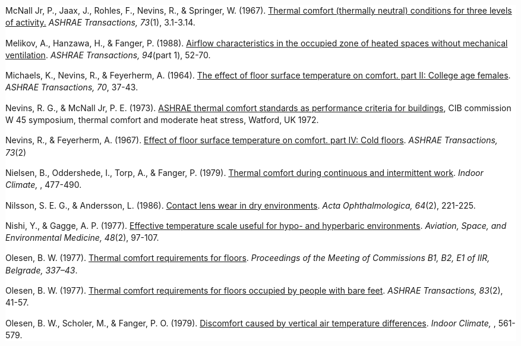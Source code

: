 McNall Jr, P., Jaax, J., Rohles, F., Nevins, R., & Springer, W. \(1967\). [Thermal comfort \(thermally neutral\) conditions for three levels of activity.](https://github.com/CenterForTheBuiltEnvironment/comfort_tool/tree/ecaaef52414ba57092a3a470297ad0592d2f6dc4/docs/documentation/other-papers/McNall%20et%20al%201967%20Thermal%20comfort%20%28thermally%20neutral%29%20conditions%20for%20three%20levels%20of%20activity.pdf) _ASHRAE Transactions, 73_\(1\), 3.1-3.14.

Melikov, A., Hanzawa, H., & Fanger, P. \(1988\). [Airflow characteristics in the occupied zone of heated spaces without mechanical ventilation](https://github.com/CenterForTheBuiltEnvironment/comfort_tool/tree/ecaaef52414ba57092a3a470297ad0592d2f6dc4/docs/documentation/other-papers/Melikov%20et%20al%201988%20Airflow%20characteristics%20in%20the%20occupied%20zone%20of%20heated%20spaces%20without%20mechanical%20ventilation.pdf). _ASHRAE Transactions, 94_\(part 1\), 52-70.

Michaels, K., Nevins, R., & Feyerherm, A. \(1964\). [The effect of floor surface temperature on comfort. part II: College age females](https://github.com/CenterForTheBuiltEnvironment/comfort_tool/tree/ecaaef52414ba57092a3a470297ad0592d2f6dc4/docs/documentation/other-papers/Nevins%20et%20al%201964%20The%20effect%20of%20floor%20surface%20temperature%20on%20comfort%20Part%20II-College%20age%20females.pdf). _ASHRAE Transactions, 70_, 37-43.

Nevins, R. G., & McNall Jr, P. E. \(1973\). [ASHRAE thermal comfort standards as performance criteria for buildings](https://github.com/CenterForTheBuiltEnvironment/comfort_tool/tree/ecaaef52414ba57092a3a470297ad0592d2f6dc4/docs/documentation/other-papers/Nevins%20-%20McNall%201972%20ASHRAE%20thermal%20comfort%20standards%20as%20performance%20criteria%20for%20buildings.pdf), CIB commission W 45 symposium, thermal comfort and moderate heat stress, Watford, UK 1972.

Nevins, R., & Feyerherm, A. \(1967\). [Effect of floor surface temperature on comfort. part IV: Cold floors](https://github.com/CenterForTheBuiltEnvironment/comfort_tool/tree/ecaaef52414ba57092a3a470297ad0592d2f6dc4/docs/documentation/other-papers/Nevins%20-%20Feyerherm%201967%20Effect%20of%20floor%20surface%20temperature%20on%20comfort%20Part%20IV-cold%20floors.pdf). _ASHRAE Transactions, 73_\(2\)

Nielsen, B., Oddershede, I., Torp, A., & Fanger, P. \(1979\). [Thermal comfort during continuous and intermittent work](https://github.com/CenterForTheBuiltEnvironment/comfort_tool/tree/ecaaef52414ba57092a3a470297ad0592d2f6dc4/docs/documentation/other-papers/Nielsen%20et%20al%201979%20Thermal%20comfort%20during%20continuous%20and%20intermittent%20work.pdf). _Indoor Climate,_ , 477-490.

Nilsson, S. E. G., & Andersson, L. \(1986\). [Contact lens wear in dry environments](http://onlinelibrary.wiley.com/doi/10.1111/j.1755-3768.1986.tb06904.x/abstract). _Acta Ophthalmologica, 64_\(2\), 221-225.

Nishi, Y., & Gagge, A. P. \(1977\). [Effective temperature scale useful for hypo- and hyperbaric environments](https://github.com/CenterForTheBuiltEnvironment/comfort_tool/tree/ecaaef52414ba57092a3a470297ad0592d2f6dc4/docs/documentation/other-papers/Nishi%20-%20Gagge%201977%20Effective%20temperature%20scale%20useful%20for%20hypo-%20and%20hyperbaric%20environments.pdf). _Aviation, Space, and Environmental Medicine, 48_\(2\), 97-107.

Olesen, B. W. \(1977\). [Thermal comfort requirements for floors](https://github.com/CenterForTheBuiltEnvironment/comfort_tool/tree/ecaaef52414ba57092a3a470297ad0592d2f6dc4/docs/documentation/other-papers/Olesen%201977%20Thermal%20Comfort%20Requiremets%20for%20Floors%20-%20%20Belgrade.pdf). _Proceedings of the Meeting of Commissions B1, B2, E1 of IIR, Belgrade, 337–43_.

Olesen, B. W. \(1977\). [Thermal comfort requirements for floors occupied by people with bare feet](https://github.com/CenterForTheBuiltEnvironment/comfort_tool/tree/ecaaef52414ba57092a3a470297ad0592d2f6dc4/docs/documentation/other-papers/Olesen%201977%20Thermal%20comfort%20requirements%20for%20floors%20occupied%20by%20people%20with%20bare%20feet.pdf). _ASHRAE Transactions, 83_\(2\), 41-57.

Olesen, B. W., Scholer, M., & Fanger, P. O. \(1979\). [Discomfort caused by vertical air temperature differences](https://github.com/CenterForTheBuiltEnvironment/comfort_tool/tree/ecaaef52414ba57092a3a470297ad0592d2f6dc4/docs/documentation/other-papers/Olesen%20et%20al%201979%20Discomfort%20caused%20by%20vertical%20air%20temperature%20differences.pdf). _Indoor Climate,_ , 561-579.
